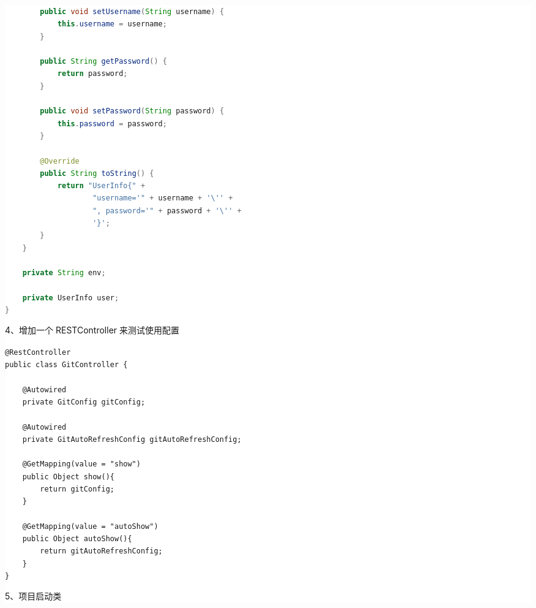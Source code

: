 ```java
        public void setUsername(String username) {
            this.username = username;
        }

        public String getPassword() {
            return password;
        }

        public void setPassword(String password) {
            this.password = password;
        }

        @Override
        public String toString() {
            return "UserInfo{" +
                    "username='" + username + '\'' +
                    ", password='" + password + '\'' +
                    '}';
        }
    }

    private String env;

    private UserInfo user;
}
```

4、增加一个 RESTController 来测试使用配置

```
@RestController
public class GitController {

    @Autowired
    private GitConfig gitConfig;

    @Autowired
    private GitAutoRefreshConfig gitAutoRefreshConfig;

    @GetMapping(value = "show")
    public Object show(){
        return gitConfig;
    }

    @GetMapping(value = "autoShow")
    public Object autoShow(){
        return gitAutoRefreshConfig;
    }
}
```

5、项目启动类
